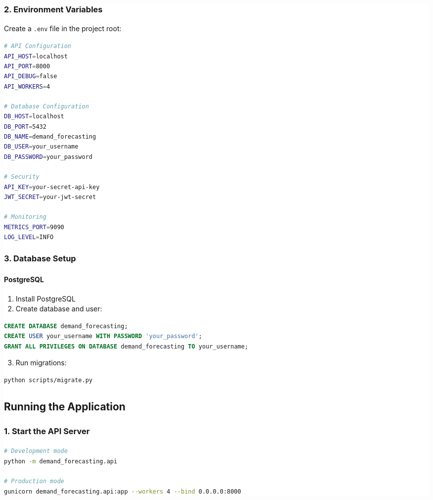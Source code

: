 ### 2. Environment Variables

Create a `.env` file in the project root:

```bash
# API Configuration
API_HOST=localhost
API_PORT=8000
API_DEBUG=false
API_WORKERS=4

# Database Configuration
DB_HOST=localhost
DB_PORT=5432
DB_NAME=demand_forecasting
DB_USER=your_username
DB_PASSWORD=your_password

# Security
API_KEY=your-secret-api-key
JWT_SECRET=your-jwt-secret

# Monitoring
METRICS_PORT=9090
LOG_LEVEL=INFO
```

### 3. Database Setup

#### PostgreSQL

1. Install PostgreSQL
2. Create database and user:

```sql
CREATE DATABASE demand_forecasting;
CREATE USER your_username WITH PASSWORD 'your_password';
GRANT ALL PRIVILEGES ON DATABASE demand_forecasting TO your_username;
```

3. Run migrations:

```bash
python scripts/migrate.py
```

## Running the Application

### 1. Start the API Server

```bash
# Development mode
python -m demand_forecasting.api

# Production mode
gunicorn demand_forecasting.api:app --workers 4 --bind 0.0.0.0:8000
```
